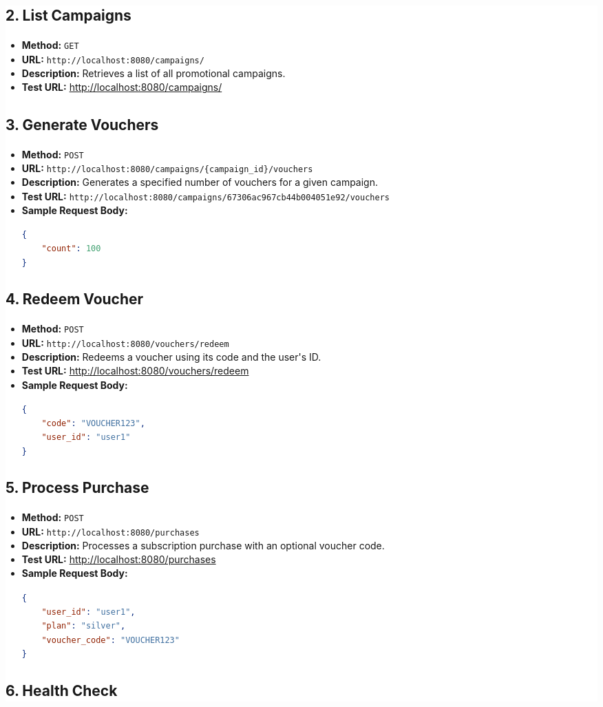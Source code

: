 ## 2. List Campaigns

- **Method:** `GET`
- **URL:** `http://localhost:8080/campaigns/`
- **Description:** Retrieves a list of all promotional campaigns.
- **Test URL:** [http://localhost:8080/campaigns/](http://localhost:8080/campaigns/)

## 3. Generate Vouchers

- **Method:** `POST`
- **URL:** `http://localhost:8080/campaigns/{campaign_id}/vouchers`
- **Description:** Generates a specified number of vouchers for a given campaign.
- **Test URL:** `http://localhost:8080/campaigns/67306ac967cb44b004051e92/vouchers`
- **Sample Request Body:**
    ```json
    {
        "count": 100
    }
    ```

## 4. Redeem Voucher

- **Method:** `POST`
- **URL:** `http://localhost:8080/vouchers/redeem`
- **Description:** Redeems a voucher using its code and the user's ID.
- **Test URL:** [http://localhost:8080/vouchers/redeem](http://localhost:8080/vouchers/redeem)
- **Sample Request Body:**
    ```json
    {
        "code": "VOUCHER123",
        "user_id": "user1"
    }
    ```

## 5. Process Purchase

- **Method:** `POST`
- **URL:** `http://localhost:8080/purchases`
- **Description:** Processes a subscription purchase with an optional voucher code.
- **Test URL:** [http://localhost:8080/purchases](http://localhost:8080/purchases)
- **Sample Request Body:**
    ```json
    {
        "user_id": "user1",
        "plan": "silver",
        "voucher_code": "VOUCHER123"
    }
    ```

## 6. Health Check
